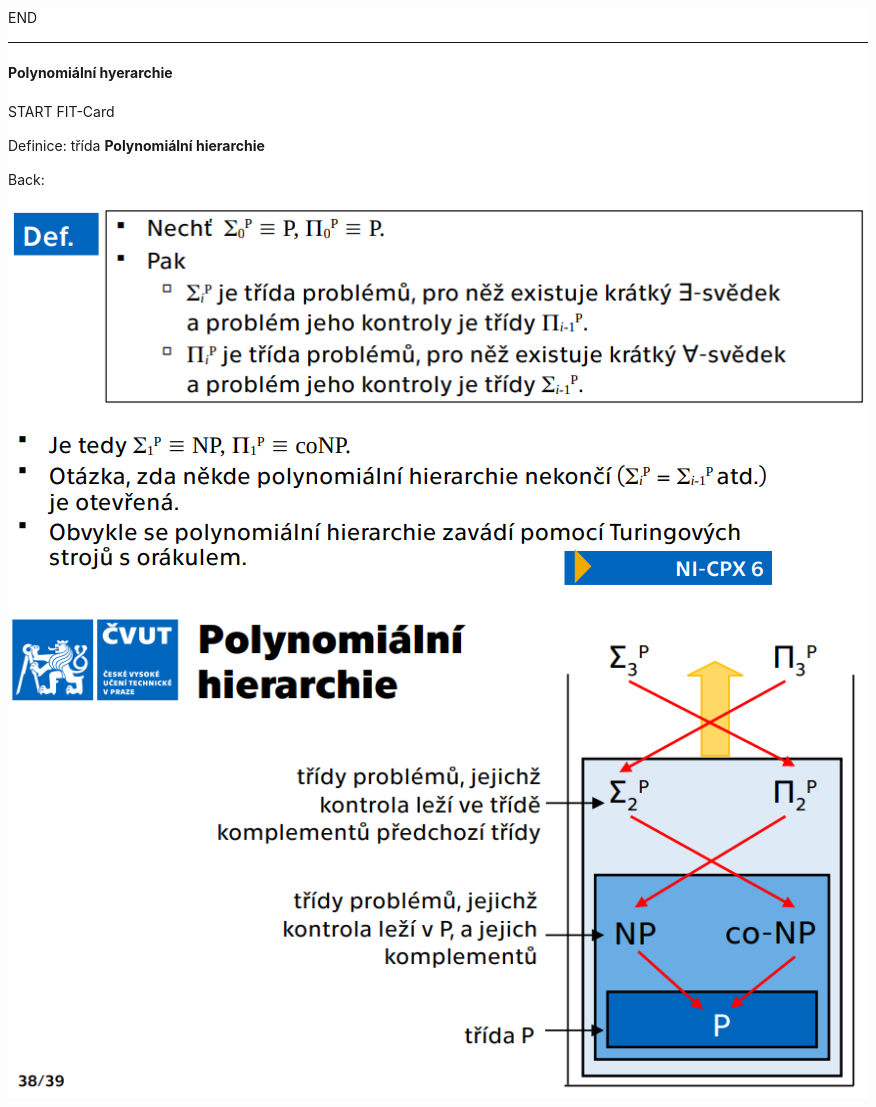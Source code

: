 END

---


#### Polynomiální hyerarchie

START
FIT-Card

Definice: třída **Polynomiální hierarchie**

Back:

![](../../Assets/Pasted%20image%2020241011163734.png)


![](../../Assets/Pasted%20image%2020241011163753.png)



![](../../Assets/Pasted%20image%2020241011163840.png)
